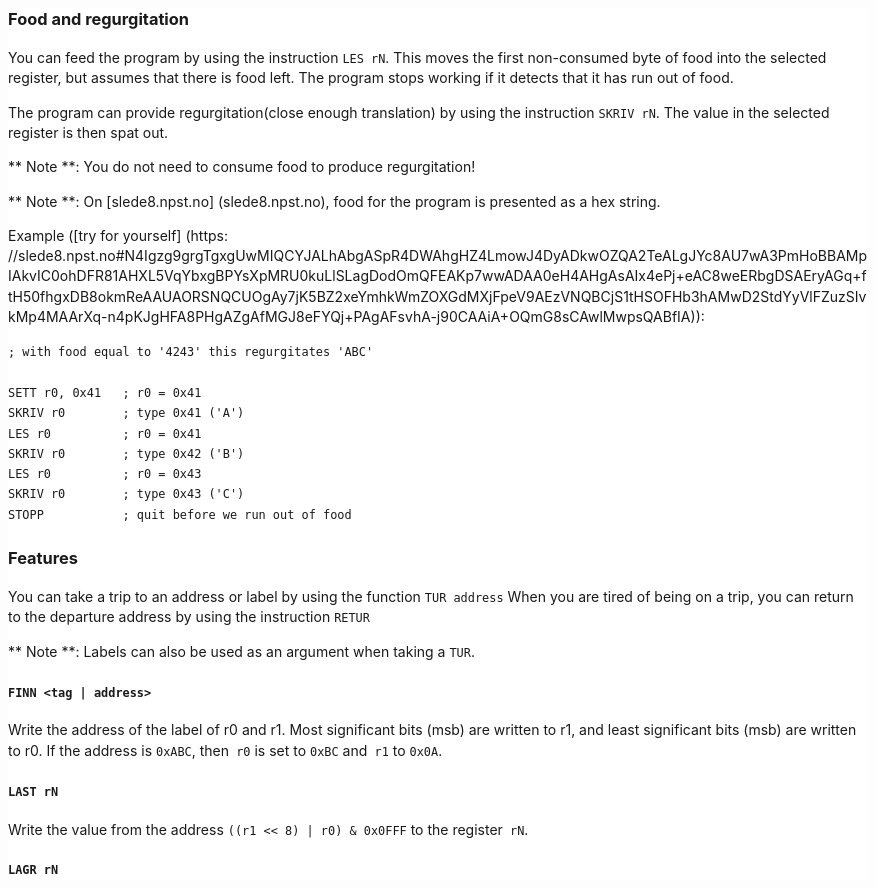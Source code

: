 ```
```

### Food and regurgitation

You can feed the program by using the instruction `LES rN`.
This moves the first non-consumed byte of food into the selected register, but assumes that there is food left.
The program stops working if it detects that it has run out of food.

The program can provide regurgitation(close enough translation) by using the instruction `SKRIV rN`.
The value in the selected register is then spat out.

** Note **: You do not need to consume food to produce regurgitation!

** Note **: On [slede8.npst.no] (slede8.npst.no), food for the program is presented as a hex string.

Example ([try for yourself] (https: //slede8.npst.no#N4Igzg9grgTgxgUwMIQCYJALhAbgASpR4DWAhgHZ4LmowJ4DyADkwOZQA2TeALgJYc8AU7wA3PmHoBBAMpIAkvIC0ohDFR81AHXL5VqYbxgBPYsXpMRU0kuLlSLagDodOmQFEAKp7wwADAA0eH4AHgAsAIx4ePj+eAC8weERbgDSAEryAGq+ftH50fhgxDB8okmReAAUAORSNQCUOgAy7jK5BZ2xeYmhkWmZOXGdMXjFpeV9AEzVNQBCjS1tHSOFHb3hAMwD2StdYyVlFZuzSIvkMp4MAArXq-n4pKJgHFA8PHgAZgAfMGJ8eFYQj+PAgAFsvhA-j90CAAiA+OQmG8sCAwlMwpsQABfIA)):

```
; with food equal to '4243' this regurgitates 'ABC'

SETT r0, 0x41   ; r0 = 0x41
SKRIV r0        ; type 0x41 ('A')
LES r0          ; r0 = 0x41
SKRIV r0        ; type 0x42 ('B')
LES r0          ; r0 = 0x43
SKRIV r0        ; type 0x43 ('C')
STOPP           ; quit before we run out of food
```


### Features

You can take a trip to an address or label by using the function `TUR address`
When you are tired of being on a trip, you can return to the departure address by using the instruction `RETUR`

** Note **: Labels can also be used as an argument when taking a `TUR`.

#### `FINN <tag | address> `

Write the address of the label of r0 and r1. Most significant bits (msb) are written to r1, and least significant bits (msb) are written to r0.
If the address is `0xABC`, then` r0` is set to `0xBC` and` r1` to `0x0A`.

#### `LAST rN`

Write the value from the address `((r1 << 8) | r0) & 0x0FFF` to the register` rN`.

#### `LAGR rN`
